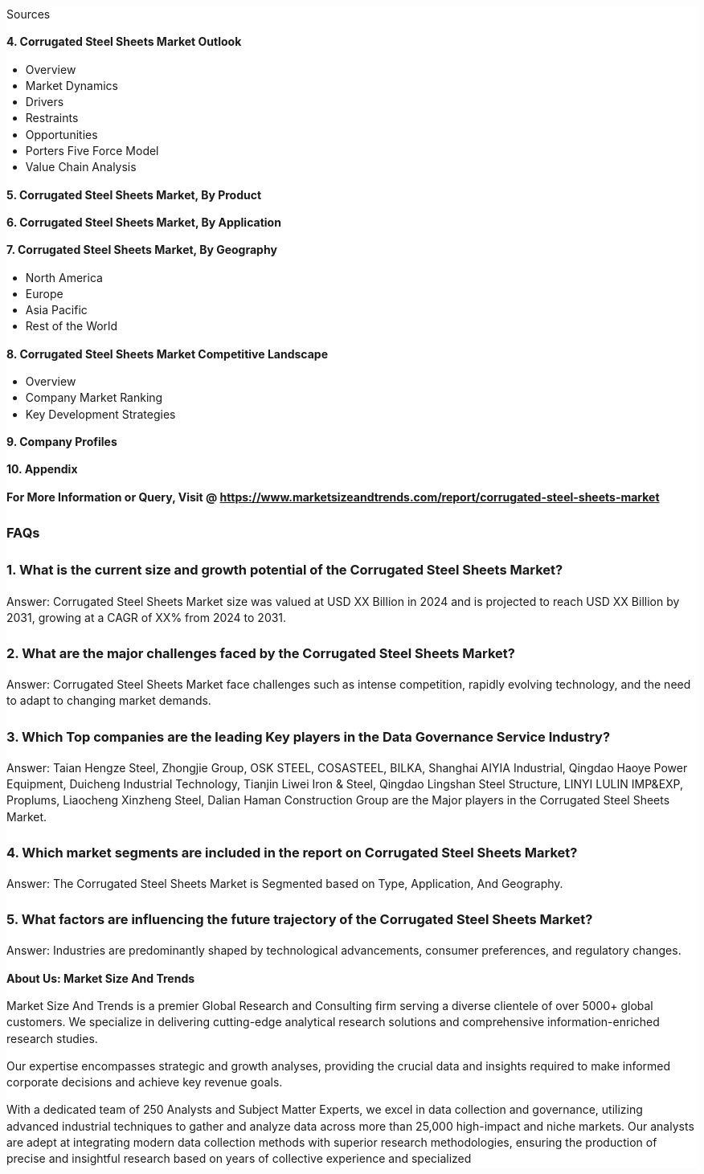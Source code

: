 Sources</span></li></ul></div><div class="" data-test-id=""><p><strong><span class="">4. Corrugated Steel Sheets Market Outlook</span></strong></p></div><div class="" data-test-id=""><ul><li><span class="">Overview</span></li><li><span class="">Market Dynamics</span></li><li><span class="">Drivers</span></li><li><span class="">Restraints</span></li><li><span class="">Opportunities</span></li><li><span class="">Porters Five Force Model</span></li><li><span class="">Value Chain Analysis</span></li></ul></div><div class="" data-test-id=""><p><strong><span class="">5. Corrugated Steel Sheets Market, By Product</span></strong></p></div><div class="" data-test-id=""><p><strong><span class="">6. Corrugated Steel Sheets Market, By Application</span></strong></p></div><div class="" data-test-id=""><p><strong><span class="">7. Corrugated Steel Sheets Market, By Geography</span></strong></p></div><div class="" data-test-id=""><ul><li><span class="">North America</span></li><li><span class="">Europe</span></li><li><span class="">Asia Pacific</span></li><li><span class="">Rest of the World</span></li></ul></div><div class="" data-test-id=""><p><strong><span class="">8. Corrugated Steel Sheets Market Competitive Landscape</span></strong></p></div><div class="" data-test-id=""><ul><li><span class="">Overview</span></li><li><span class="">Company Market Ranking</span></li><li><span class="">Key Development Strategies</span></li></ul></div><div class="" data-test-id=""><p><strong><span class="">9. Company Profiles</span></strong></p></div><div class="" data-test-id=""><p><strong><span class="">10. Appendix</span></strong></p></div><div class="" data-test-id=""><p><strong><span class="">For More Information or Query, Visit @ <a href="https://www.marketsizeandtrends.com/report/corrugated-steel-sheets-market" target="_blank">https://www.marketsizeandtrends.com/report/corrugated-steel-sheets-market</a></span></strong></p></div><div class="" data-test-id=""><div class="article-main__content" data-test-id="publishing-text-block"><h3><strong><span class="">FAQs</span></strong></h3></div><div class="article-main__content" data-test-id="publishing-text-block"><h3><span class="">1. What is the current size and growth potential of the Corrugated Steel Sheets Market?</span></h3></div><div class="article-main__content" data-test-id="publishing-text-block"><p><span class="font-[700]">Answer</span><span class="">: Corrugated Steel Sheets Market size was valued at USD XX Billion in 2024 and is projected to reach USD XX Billion by 2031, growing at a CAGR of XX% from 2024 to 2031.</span></p></div><div class="article-main__content" data-test-id="publishing-text-block"><h3><span class="">2. What are the major challenges faced by the Corrugated Steel Sheets Market?</span></h3></div><div class="article-main__content" data-test-id="publishing-text-block"><p><span class="font-[700]">Answer</span><span class="">: Corrugated Steel Sheets Market face challenges such as intense competition, rapidly evolving technology, and the need to adapt to changing market demands.</span></p></div><div class="article-main__content" data-test-id="publishing-text-block"><h3><span class="">3. Which Top companies are the leading Key players in the Data Governance Service Industry?</span></h3></div><div class="article-main__content" data-test-id="publishing-text-block"><p><span class="font-[700]">Answer</span><span class="">: Taian Hengze Steel, Zhongjie Group, OSK STEEL, COSASTEEL, BILKA, Shanghai AIYIA Industrial, Qingdao Haoye Power Equipment, Duicheng Industrial Technology, Tianjin Liwei Iron & Steel, Qingdao Lingshan Steel Structure, LINYI LULIN IMP&EXP, Proplums, Liaocheng Xinzheng Steel, Dalian Haman Construction Group are the Major players in the Corrugated Steel Sheets Market.</span></p></div><div class="article-main__content" data-test-id="publishing-text-block"><h3><span class="">4. Which market segments are included in the report on Corrugated Steel Sheets Market?</span></h3></div><div class="article-main__content" data-test-id="publishing-text-block"><p><span class="font-[700]">Answer</span><span class="">: The Corrugated Steel Sheets Market is Segmented based on Type, Application, And Geography.</span></p></div><div class="article-main__content" data-test-id="publishing-text-block"><h3><span class="">5. What factors are influencing the future trajectory of the Corrugated Steel Sheets Market?</span></h3></div><div class="article-main__content" data-test-id="publishing-text-block"><p><span class="font-[700]">Answer:</span><span class="">&nbsp;Industries are predominantly shaped by technological advancements, consumer preferences, and regulatory changes.</span></p></div><p><strong><span class="">About Us: Market Size And Trends</span></strong></p></div><div class="" data-test-id=""><p><span class="">Market Size And Trends is a premier Global Research and Consulting firm serving a diverse clientele of over 5000+ global customers. We specialize in delivering cutting-edge analytical research solutions and comprehensive information-enriched research studies.</span></p></div><div class="" data-test-id=""><p><span class="">Our expertise encompasses strategic and growth analyses, providing the crucial data and insights required to make informed corporate decisions and achieve key revenue goals.</span></p></div><div class="" data-test-id=""><p><span class="">With a dedicated team of 250 Analysts and Subject Matter Experts, we excel in data collection and governance, utilizing advanced industrial techniques to gather and analyze data across more than 25,000 high-impact and niche markets. Our analysts are adept at integrating modern data collection methods with superior research methodologies, ensuring the production of precise and insightful research based on years of collective experience and specialized